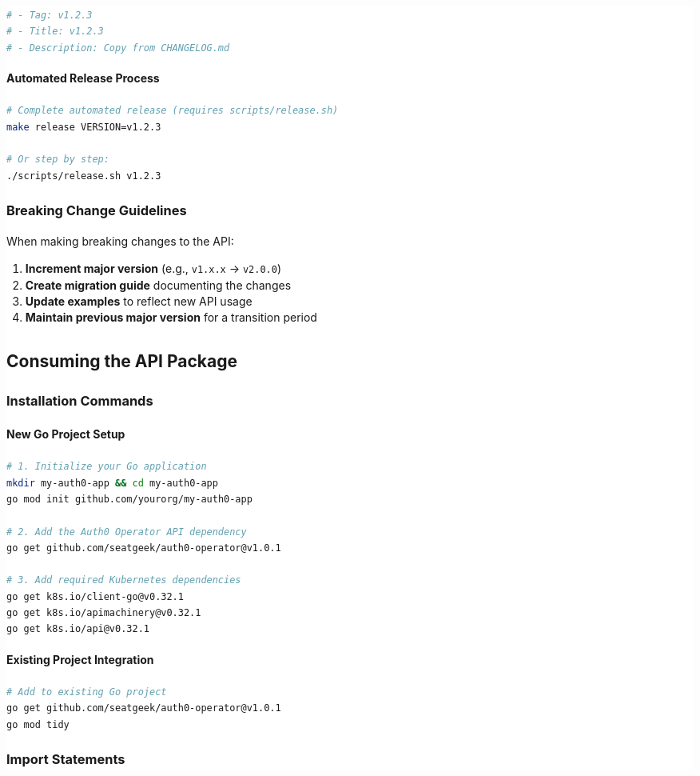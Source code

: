 ```bash
# - Tag: v1.2.3  
# - Title: v1.2.3
# - Description: Copy from CHANGELOG.md
```

#### Automated Release Process

```bash  
# Complete automated release (requires scripts/release.sh)
make release VERSION=v1.2.3

# Or step by step:
./scripts/release.sh v1.2.3
```

### Breaking Change Guidelines

When making breaking changes to the API:

1. **Increment major version** (e.g., `v1.x.x` → `v2.0.0`)
2. **Create migration guide** documenting the changes
3. **Update examples** to reflect new API usage
4. **Maintain previous major version** for a transition period

## Consuming the API Package

### Installation Commands

#### New Go Project Setup

```bash
# 1. Initialize your Go application
mkdir my-auth0-app && cd my-auth0-app
go mod init github.com/yourorg/my-auth0-app

# 2. Add the Auth0 Operator API dependency  
go get github.com/seatgeek/auth0-operator@v1.0.1

# 3. Add required Kubernetes dependencies
go get k8s.io/client-go@v0.32.1
go get k8s.io/apimachinery@v0.32.1
go get k8s.io/api@v0.32.1
```

#### Existing Project Integration

```bash
# Add to existing Go project
go get github.com/seatgeek/auth0-operator@v1.0.1
go mod tidy
```

### Import Statements
